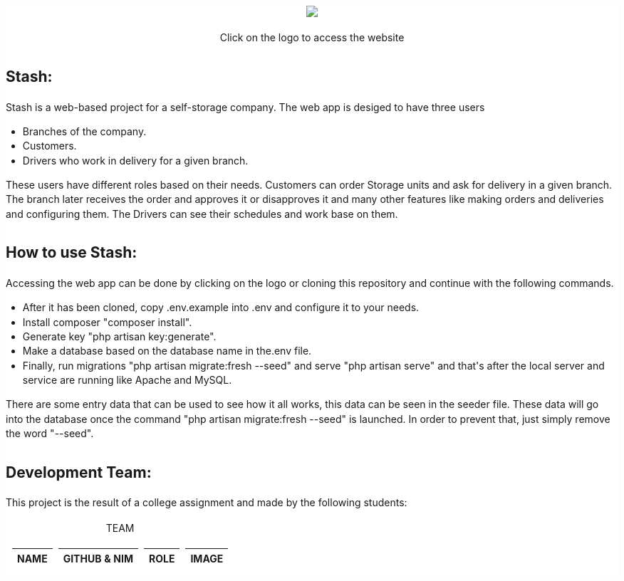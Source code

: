 <p align="center"><a href="http://168.138.102.54/" target="_blank"><img src="https://github.com/Omar630603/Stash/blob/main/storage/app/public/images/Logo%20with%20Name%20H.png?raw=true" width="400"></a></p>

<p align="center">Click on the logo to access the website</p>

## Stash:

Stash is a web-based project for a self-storage company. The web app is desiged to have three users

-   Branches of the company.
-   Customers.
-   Drivers who work in delivery for a given branch.

These users have different roles based on their needs. Customers can order Storage units and ask for delivery in a given branch. The branch later receives the order and approves it or disapproves it and many other features like making orders and deliveries and configuring them. The Drivers can see their schedules and work base on them.

## How to use Stash:

Accessing the web app can be done by clicking on the logo or cloning this repository and continue with the following commands.

-   After it has been cloned, copy .env.example into .env and configure it to your needs.
-   Install composer "composer install".
-   Generate key "php artisan key:generate".
-   Make a database based on the database name in the.env file.
-   Finally, run migrations "php artisan migrate:fresh --seed" and serve "php artisan serve" and that's after the local server and service are running like Apache and MySQL.

There are some entry data that can be used to see how it all works, this data can be seen in the seeder file. These data will go into the database once the command "php artisan migrate:fresh --seed" is launched. In order to prevent that, just simply remove the word "--seed".

## Development Team:

This project is the result of a college assignment and made by the following students:

<style>
	.demo {
		
	}
	.demo th {
		
	}
	.demo td {
        border-radius: 10px;
		border:1px solid #66377F;
		padding:10px;
		background:#3F1652;
	}
    .image{
        
    }
</style>
<table style="border-collapse:separate;
		border-spacing:8px;
		padding:1px;
        border-radius: 5px;">
	<caption>TEAM</caption>
	<thead>
	<tr>
		<th>NAME</th>
        <th>GITHUB & NIM</th>
		<th>ROLE</th>
		<th>IMAGE</th>
	</tr>
